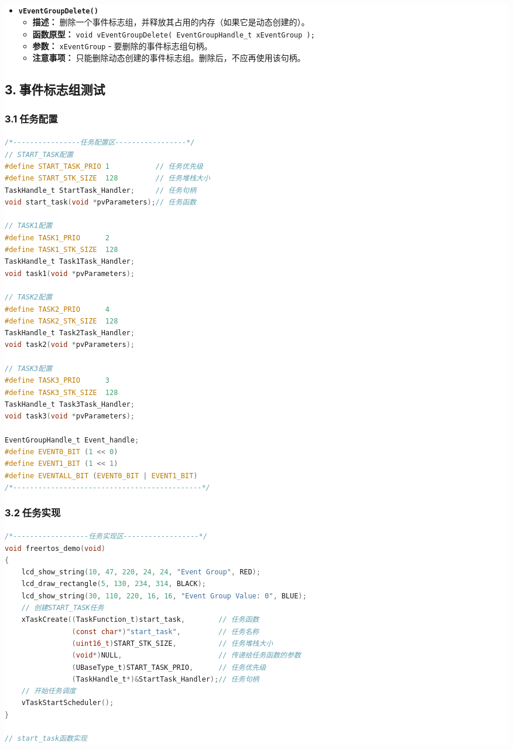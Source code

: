 - **`vEventGroupDelete()`**
  - **描述：** 删除一个事件标志组，并释放其占用的内存（如果它是动态创建的）。
  - **函数原型：** `void vEventGroupDelete( EventGroupHandle_t xEventGroup );`
  - **参数：** `xEventGroup` - 要删除的事件标志组句柄。
  - **注意事项：** 只能删除动态创建的事件标志组。删除后，不应再使用该句柄。

## 3. 事件标志组测试

### 3.1 任务配置

```c
/*----------------任务配置区-----------------*/
// START_TASK配置
#define START_TASK_PRIO 1           // 任务优先级 
#define START_STK_SIZE  128         // 任务堆栈大小 
TaskHandle_t StartTask_Handler;     // 任务句柄 
void start_task(void *pvParameters);// 任务函数 

// TASK1配置
#define TASK1_PRIO      2                   
#define TASK1_STK_SIZE  128                 
TaskHandle_t Task1Task_Handler;          
void task1(void *pvParameters);

// TASK2配置
#define TASK2_PRIO      4                   
#define TASK2_STK_SIZE  128                 
TaskHandle_t Task2Task_Handler;          
void task2(void *pvParameters);

// TASK3配置
#define TASK3_PRIO      3                   
#define TASK3_STK_SIZE  128                 
TaskHandle_t Task3Task_Handler;          
void task3(void *pvParameters);

EventGroupHandle_t Event_handle;
#define EVENT0_BIT (1 << 0)
#define EVENT1_BIT (1 << 1)
#define EVENTALL_BIT (EVENT0_BIT | EVENT1_BIT)
/*---------------------------------------------*/
```

### 3.2 任务实现

```c
/*------------------任务实现区------------------*/
void freertos_demo(void)
{
    lcd_show_string(10, 47, 220, 24, 24, "Event Group", RED);
    lcd_draw_rectangle(5, 130, 234, 314, BLACK);     
    lcd_show_string(30, 110, 220, 16, 16, "Event Group Value: 0", BLUE);
    // 创建START_TASK任务
    xTaskCreate((TaskFunction_t)start_task,        // 任务函数
                (const char*)"start_task",         // 任务名称
                (uint16_t)START_STK_SIZE,          // 任务堆栈大小
                (void*)NULL,                       // 传递给任务函数的参数
                (UBaseType_t)START_TASK_PRIO,      // 任务优先级
                (TaskHandle_t*)&StartTask_Handler);// 任务句柄
    // 开始任务调度
    vTaskStartScheduler();
}

// start_task函数实现
```